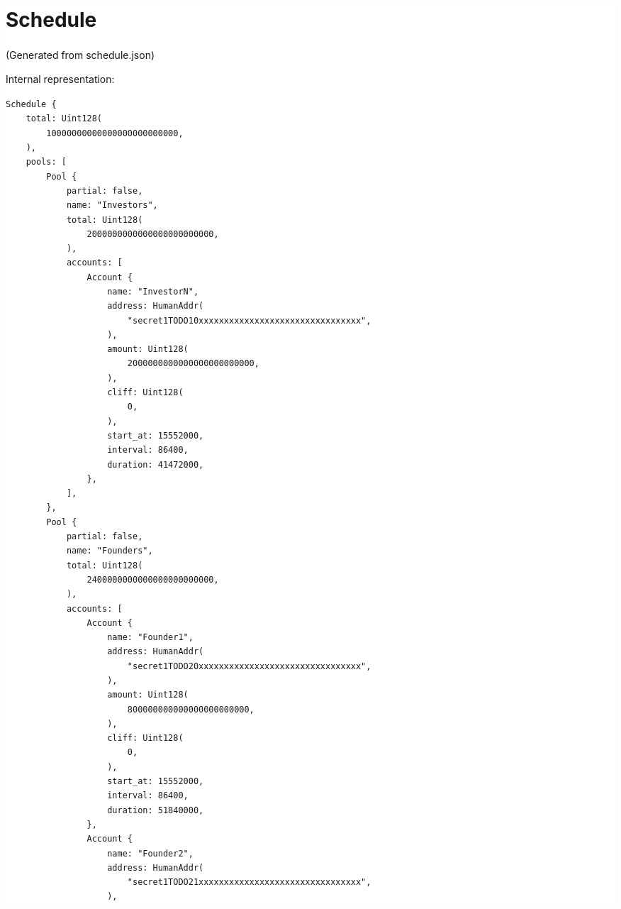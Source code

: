 
# Schedule

(Generated from schedule.json)

Internal representation:
```
Schedule {
    total: Uint128(
        10000000000000000000000000,
    ),
    pools: [
        Pool {
            partial: false,
            name: "Investors",
            total: Uint128(
                2000000000000000000000000,
            ),
            accounts: [
                Account {
                    name: "InvestorN",
                    address: HumanAddr(
                        "secret1TODO10xxxxxxxxxxxxxxxxxxxxxxxxxxxxxxxx",
                    ),
                    amount: Uint128(
                        2000000000000000000000000,
                    ),
                    cliff: Uint128(
                        0,
                    ),
                    start_at: 15552000,
                    interval: 86400,
                    duration: 41472000,
                },
            ],
        },
        Pool {
            partial: false,
            name: "Founders",
            total: Uint128(
                2400000000000000000000000,
            ),
            accounts: [
                Account {
                    name: "Founder1",
                    address: HumanAddr(
                        "secret1TODO20xxxxxxxxxxxxxxxxxxxxxxxxxxxxxxxx",
                    ),
                    amount: Uint128(
                        800000000000000000000000,
                    ),
                    cliff: Uint128(
                        0,
                    ),
                    start_at: 15552000,
                    interval: 86400,
                    duration: 51840000,
                },
                Account {
                    name: "Founder2",
                    address: HumanAddr(
                        "secret1TODO21xxxxxxxxxxxxxxxxxxxxxxxxxxxxxxxx",
                    ),
```